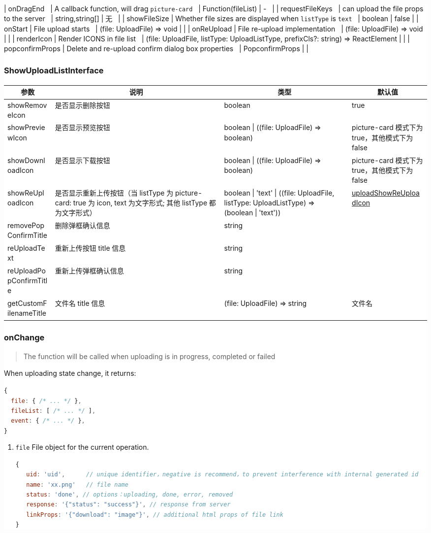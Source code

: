 | onDragEnd   | A callback function, will drag `picture-card`   | Function(fileList) | -   |
| requestFileKeys   | can upload the file props to the server   | string,string[] | 无   |
| showFileSize | Whether file sizes are displayed when `listType` is `text`   | boolean | false |
| onStart | File upload starts   | (file: UploadFile) => void |  |
| onReUpload | File re-upload implementation   | (file: UploadFile) => void |  |
| renderIcon | Render ICONS in file list   | (file: UploadFile, listType: UploadListType, prefixCls?: string) => ReactElement |  |
| popconfirmProps | Delete and re-upload confirm dialog box properties   | PopconfirmProps |  |

### ShowUploadListInterface
| 参数 | 说明 | 类型 | 默认值 |
| --- | --- | --- | --- |
| showRemoveIcon | 是否显示删除按钮   | boolean | true |
| showPreviewIcon | 是否显示预览按钮   | boolean \| ((file: UploadFile) => boolean) | picture-card 模式下为 true，其他模式下为 false |
| showDownloadIcon | 是否显示下载按钮   | boolean \| ((file: UploadFile) => boolean) | picture-card 模式下为 true，其他模式下为 false |
| showReUploadIcon | 是否显示重新上传按钮（当 listType 为 picture-card: true 为 icon, text 为文字形式; 其他 listType 都为文字形式）   | boolean \| 'text' \| ((file: UploadFile, listType: UploadListType) => (boolean \| 'text')) | [uploadShowReUploadIcon](/components/configure) |
| removePopConfirmTitle | 删除弹框确认信息   | string |  |
| reUploadText | 重新上传按钮 title 信息   | string |  |
| reUploadPopConfirmTitle | 重新上传弹框确认信息   | string |  |
| getCustomFilenameTitle | 文件名 title 信息   | (file: UploadFile) => string | 文件名 |

### onChange

> The function will be called when uploading is in progress, completed or failed

When uploading state change, it returns:

```js
{
  file: { /* ... */ },
  fileList: [ /* ... */ ],
  event: { /* ... */ },
}
```

1. `file` File object for the current operation.

   ```js
   {
      uid: 'uid',      // unique identifier，negative is recommend，to prevent interference with internal generated id
      name: 'xx.png'   // file name
      status: 'done', // options：uploading, done, error, removed
      response: '{"status": "success"}', // response from server
      linkProps: '{"download": "image"}', // additional html props of file link
   }
   ```
